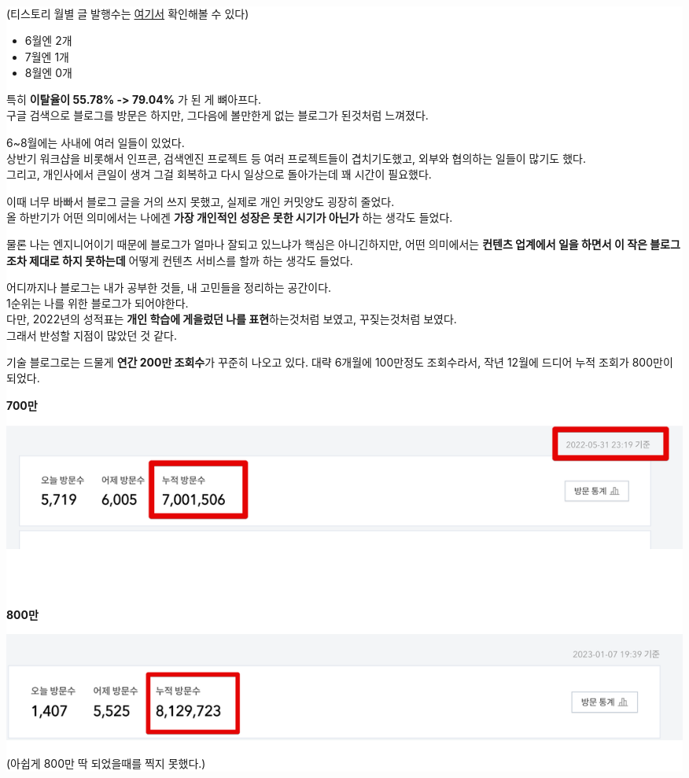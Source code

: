 (티스토리 월별 글 발행수는 [여기서](https://tistory-ppm.netlify.app/) 확인해볼 수 있다)  
  

- 6월엔 2개
- 7월엔 1개
- 8월엔 0개

  
특히 **이탈율이 55.78% -> 79.04%** 가 된 게 뼈아프다.  
구글 검색으로 블로그를 방문은 하지만, 그다음에 볼만한게 없는 블로그가 된것처럼 느껴졌다.  

6~8월에는 사내에 여러 일들이 있었다.  
상반기 워크샵을 비롯해서 인프콘, 검색엔진 프로젝트 등 여러 프로젝트들이 겹치기도했고, 외부와 협의하는 일들이 많기도 했다.  
그리고, 개인사에서 큰일이 생겨 그걸 회복하고 다시 일상으로 돌아가는데 꽤 시간이 필요했다.  
  
이때 너무 바빠서 블로그 글을 거의 쓰지 못했고, 실제로 개인 커밋양도 굉장히 줄었다.  
올 하반기가 어떤 의미에서는 나에겐 **가장 개인적인 성장은 못한 시기가 아닌가** 하는 생각도 들었다.  

물론 나는 엔지니어이기 때문에 블로그가 얼마나 잘되고 있느냐가 핵심은 아니긴하지만, 어떤 의미에서는 **컨텐츠 업계에서 일을 하면서 이 작은 블로그 조차 제대로 하지 못하는데** 어떻게 컨텐츠 서비스를 할까 하는 생각도 들었다.  
  
어디까지나 블로그는 내가 공부한 것들, 내 고민들을 정리하는 공간이다.  
1순위는 나를 위한 블로그가 되어야한다.  
다만, 2022년의 성적표는 **개인 학습에 게을렀던 나를 표현**하는것처럼 보였고, 꾸짖는것처럼 보였다.  
그래서 반성할 지점이 많았던 것 같다.

기술 블로그로는 드물게 **연간 200만 조회수**가 꾸준히 나오고 있다.
대략 6개월에 100만정도 조회수라서, 작년 12월에 드디어 누적 조회가 800만이 되었다.

**700만**

![blog_700.png](./images/blog_700.png)

<br/>
<br/>

**800만**

![blog_800.png](./images/blog_800.png)

(아쉽게 800만 딱 되었을때를 찍지 못했다.)  
  